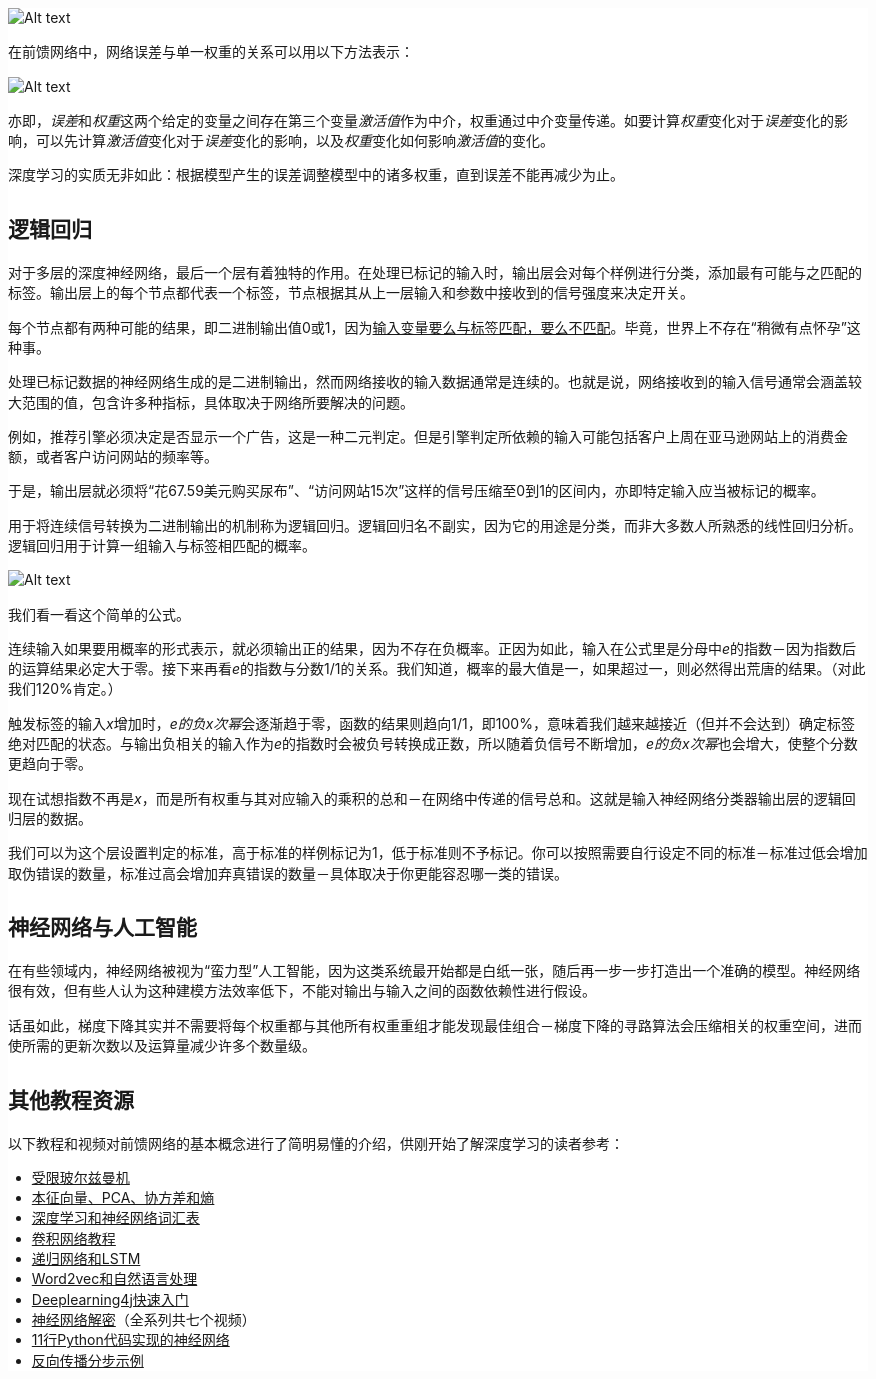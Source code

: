 ![Alt text](./img/chain_rule.png)

在前馈网络中，网络误差与单一权重的关系可以用以下方法表示：

![Alt text](./img/backprop_chain_rule.png)

亦即，*误差*和*权重*这两个给定的变量之间存在第三个变量*激活值*作为中介，权重通过中介变量传递。如要计算*权重*变化对于*误差*变化的影响，可以先计算*激活值*变化对于*误差*变化的影响，以及*权重*变化如何影响*激活值*的变化。  

深度学习的实质无非如此：根据模型产生的误差调整模型中的诸多权重，直到误差不能再减少为止。 

## <a name="logistic">逻辑回归</a>

对于多层的深度神经网络，最后一个层有着独特的作用。在处理已标记的输入时，输出层会对每个样例进行分类，添加最有可能与之匹配的标签。输出层上的每个节点都代表一个标签，节点根据其从上一层输入和参数中接收到的信号强度来决定开关。 

每个节点都有两种可能的结果，即二进制输出值0或1，因为[输入变量要么与标签匹配，要么不匹配](https://en.wikipedia.org/wiki/Law_of_excluded_middle)。毕竟，世界上不存在“稍微有点怀孕”这种事。  

处理已标记数据的神经网络生成的是二进制输出，然而网络接收的输入数据通常是连续的。也就是说，网络接收到的输入信号通常会涵盖较大范围的值，包含许多种指标，具体取决于网络所要解决的问题。 

例如，推荐引擎必须决定是否显示一个广告，这是一种二元判定。但是引擎判定所依赖的输入可能包括客户上周在亚马逊网站上的消费金额，或者客户访问网站的频率等。 

于是，输出层就必须将“花67.59美元购买尿布”、“访问网站15次”这样的信号压缩至0到1的区间内，亦即特定输入应当被标记的概率。 

用于将连续信号转换为二进制输出的机制称为逻辑回归。逻辑回归名不副实，因为它的用途是分类，而非大多数人所熟悉的线性回归分析。逻辑回归用于计算一组输入与标签相匹配的概率。  

![Alt text](./img/logistic_regression.png)

我们看一看这个简单的公式。 

连续输入如果要用概率的形式表示，就必须输出正的结果，因为不存在负概率。正因为如此，输入在公式里是分母中*e*的指数－因为指数后的运算结果必定大于零。接下来再看*e*的指数与分数1/1的关系。我们知道，概率的最大值是一，如果超过一，则必然得出荒唐的结果。（对此我们120%肯定。） 

触发标签的输入*x*增加时，*e的负x次幂*会逐渐趋于零，函数的结果则趋向1/1，即100%，意味着我们越来越接近（但并不会达到）确定标签绝对匹配的状态。与输出负相关的输入作为*e*的指数时会被负号转换成正数，所以随着负信号不断增加，*e的负x次幂*也会增大，使整个分数更趋向于零。 

现在试想指数不再是*x*，而是所有权重与其对应输入的乘积的总和－在网络中传递的信号总和。这就是输入神经网络分类器输出层的逻辑回归层的数据。

我们可以为这个层设置判定的标准，高于标准的样例标记为1，低于标准则不予标记。你可以按照需要自行设定不同的标准－标准过低会增加取伪错误的数量，标准过高会增加弃真错误的数量－具体取决于你更能容忍哪一类的错误。 

## <a name="ai">神经网络与人工智能</a>

在有些领域内，神经网络被视为“蛮力型”人工智能，因为这类系统最开始都是白纸一张，随后再一步一步打造出一个准确的模型。神经网络很有效，但有些人认为这种建模方法效率低下，不能对输出与输入之间的函数依赖性进行假设。 

话虽如此，梯度下降其实并不需要将每个权重都与其他所有权重重组才能发现最佳组合－梯度下降的寻路算法会压缩相关的权重空间，进而使所需的更新次数以及运算量减少许多个数量级。 

## <a name="intro">其他教程资源</a>

以下教程和视频对前馈网络的基本概念进行了简明易懂的介绍，供刚开始了解深度学习的读者参考：

* [受限玻尔兹曼机](./zh-restrictedboltzmannmachine)
* [本征向量、PCA、协方差和熵](./zh-eigenvector)
* [深度学习和神经网络词汇表](./glossary.html)
* [卷积网络教程](./zh-convolutionalnets)
* [递归网络和LSTM](./zh-lstm)
* [Word2vec和自然语言处理](./zh-word2vec)
* [Deeplearning4j快速入门](./zh-quickstart)
* [神经网络解密](https://www.youtube.com/watch?v=bxe2T-V8XRs)（全系列共七个视频）
* [11行Python代码实现的神经网络](https://iamtrask.github.io/2015/07/12/basic-python-network/)
* [反向传播分步示例](http://mattmazur.com/2015/03/17/a-step-by-step-backpropagation-example/)
